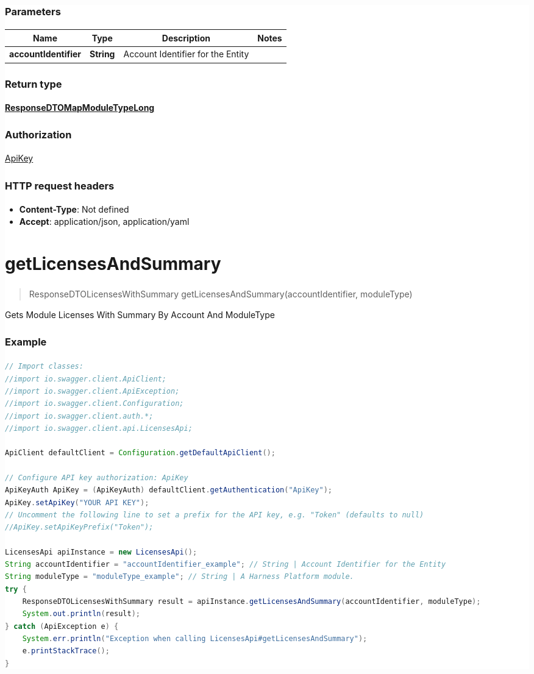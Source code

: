 ### Parameters

Name | Type | Description  | Notes
------------- | ------------- | ------------- | -------------
 **accountIdentifier** | **String**| Account Identifier for the Entity |

### Return type

[**ResponseDTOMapModuleTypeLong**](ResponseDTOMapModuleTypeLong.md)

### Authorization

[ApiKey](../README.md#ApiKey)

### HTTP request headers

 - **Content-Type**: Not defined
 - **Accept**: application/json, application/yaml

<a name="getLicensesAndSummary"></a>
# **getLicensesAndSummary**
> ResponseDTOLicensesWithSummary getLicensesAndSummary(accountIdentifier, moduleType)

Gets Module Licenses With Summary By Account And ModuleType

### Example
```java
// Import classes:
//import io.swagger.client.ApiClient;
//import io.swagger.client.ApiException;
//import io.swagger.client.Configuration;
//import io.swagger.client.auth.*;
//import io.swagger.client.api.LicensesApi;

ApiClient defaultClient = Configuration.getDefaultApiClient();

// Configure API key authorization: ApiKey
ApiKeyAuth ApiKey = (ApiKeyAuth) defaultClient.getAuthentication("ApiKey");
ApiKey.setApiKey("YOUR API KEY");
// Uncomment the following line to set a prefix for the API key, e.g. "Token" (defaults to null)
//ApiKey.setApiKeyPrefix("Token");

LicensesApi apiInstance = new LicensesApi();
String accountIdentifier = "accountIdentifier_example"; // String | Account Identifier for the Entity
String moduleType = "moduleType_example"; // String | A Harness Platform module.
try {
    ResponseDTOLicensesWithSummary result = apiInstance.getLicensesAndSummary(accountIdentifier, moduleType);
    System.out.println(result);
} catch (ApiException e) {
    System.err.println("Exception when calling LicensesApi#getLicensesAndSummary");
    e.printStackTrace();
}
```
